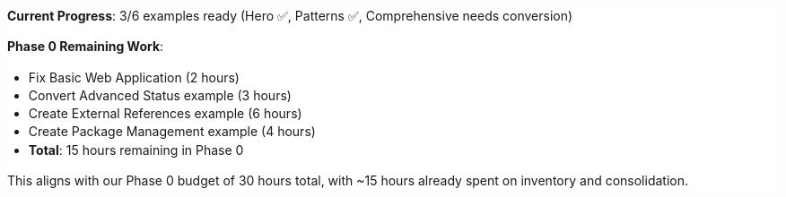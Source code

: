**Current Progress**: 3/6 examples ready (Hero ✅, Patterns ✅, Comprehensive needs conversion)

**Phase 0 Remaining Work**: 
- Fix Basic Web Application (2 hours)
- Convert Advanced Status example (3 hours)  
- Create External References example (6 hours)
- Create Package Management example (4 hours)
- **Total**: 15 hours remaining in Phase 0

This aligns with our Phase 0 budget of 30 hours total, with ~15 hours already spent on inventory and consolidation.